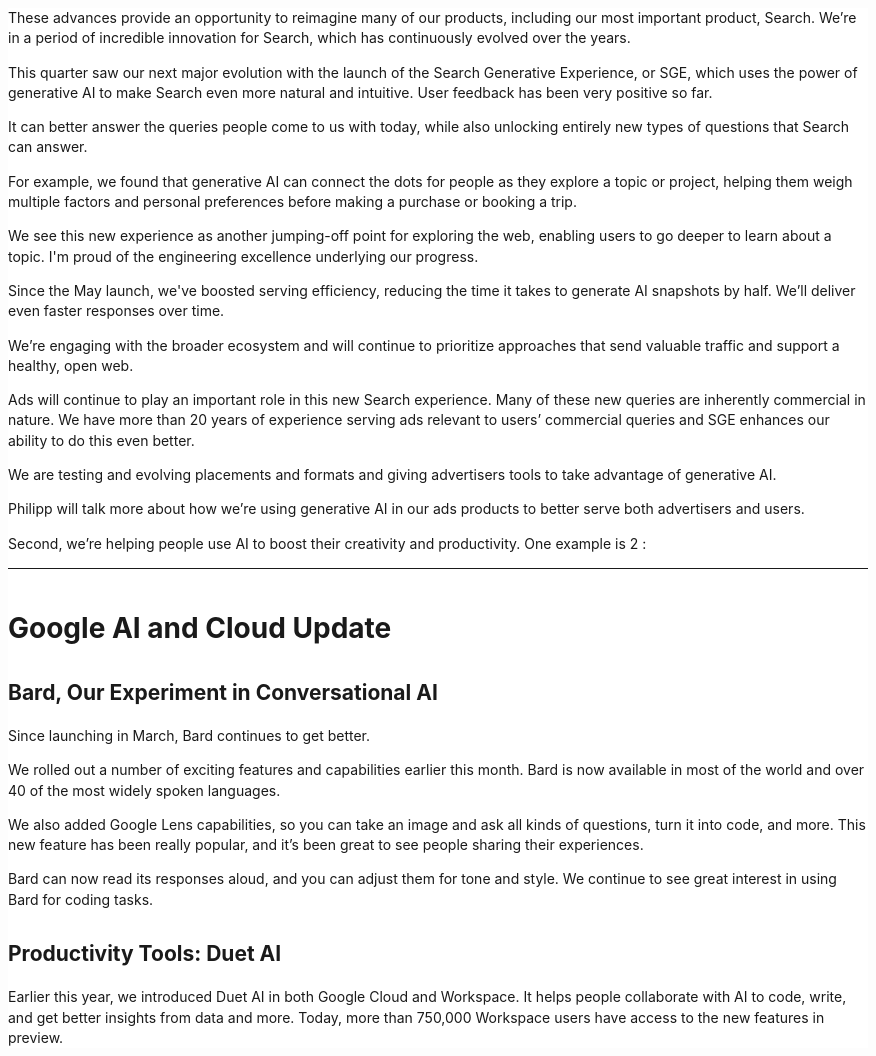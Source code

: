 These advances provide an opportunity to reimagine many of our products, including our most important product, Search. We’re in a period of incredible innovation for Search, which has continuously evolved over the years.

This quarter saw our next major evolution with the launch of the Search Generative Experience, or SGE, which uses the power of generative AI to make Search even more natural and intuitive. User feedback has been very positive so far.

It can better answer the queries people come to us with today, while also unlocking entirely new types of questions that Search can answer.

For example, we found that generative AI can connect the dots for people as they explore a topic or project, helping them weigh multiple factors and personal preferences before making a purchase or booking a trip.

We see this new experience as another jumping-off point for exploring the web, enabling users to go deeper to learn about a topic. I'm proud of the engineering excellence underlying our progress.

Since the May launch, we've boosted serving efficiency, reducing the time it takes to generate AI snapshots by half. We’ll deliver even faster responses over time.

We’re engaging with the broader ecosystem and will continue to prioritize approaches that send valuable traffic and support a healthy, open web.

Ads will continue to play an important role in this new Search experience. Many of these new queries are inherently commercial in nature. We have more than 20 years of experience serving ads relevant to users’ commercial queries and SGE enhances our ability to do this even better.

We are testing and evolving placements and formats and giving advertisers tools to take advantage of generative AI.

Philipp will talk more about how we’re using generative AI in our ads products to better serve both advertisers and users.

Second, we’re helping people use AI to boost their creativity and productivity. One example is 2 :

---

# Google AI and Cloud Update

## Bard, Our Experiment in Conversational AI
Since launching in March, Bard continues to get better.

We rolled out a number of exciting features and capabilities earlier this month. Bard is now available in most of the world and over 40 of the most widely spoken languages.

We also added Google Lens capabilities, so you can take an image and ask all kinds of questions, turn it into code, and more. This new feature has been really popular, and it’s been great to see people sharing their experiences.

Bard can now read its responses aloud, and you can adjust them for tone and style. We continue to see great interest in using Bard for coding tasks.

## Productivity Tools: Duet AI
Earlier this year, we introduced Duet AI in both Google Cloud and Workspace. It helps people collaborate with AI to code, write, and get better insights from data and more. Today, more than 750,000 Workspace users have access to the new features in preview.
